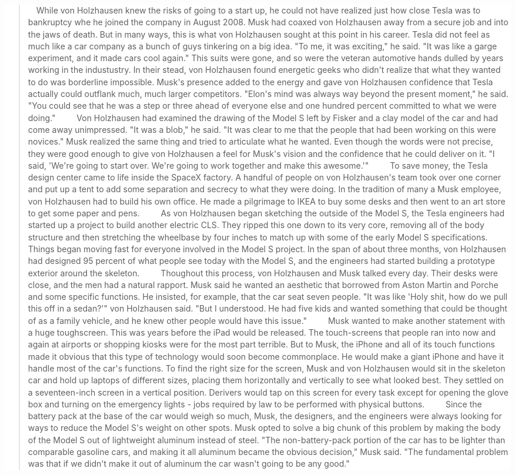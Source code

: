 >　While von Holzhausen knew the risks of going to a start up, he could not have realized just how close Tesla was to bankruptcy whe he joined the company in August 2008. Musk had coaxed von Holzhausen away from a secure job and into the jaws of death. But in many ways, this is what von Holzhausen sought at this point in his career. Tesla did not feel as much like a car company as a bunch of guys tinkering on a big idea. "To me, it was exciting," he said. "It was like a garge experiment, and it made cars cool again." This suits were gone, and so were the veteran automotive hands dulled by years working in the industustry. In their stead, von Holzhausen found energetic geeks who didn't realize that what they wanted to do was borderline impossible. Musk's presence added to the energy and gave von Holzhausen confidence that Tesla actually could outflank much, much larger competitors. "Elon's mind was always way beyond the present moment," he said. "You could see that he was a step or three ahead of everyone else and one hundred percent committed to what we were doing."
>　
>　Von Holzhausen had examined the drawing of the Model S left by Fisker and a clay model of the car and had come away unimpressed. "It was a blob," he said. "It was clear to me that the people that had been working on this were novices." Musk realized the same thing and tried to articulate what he wanted. Even though the words were not precise, they were good enough to give von Holzhausen a feel for Musk's vision and the confidence that he could deliver on it. "I said, 'We're going to start over. We're going to work together and make this awesome.'"
>　
>　To save money, the Tesla design center came to life inside the SpaceX factory. A handful of people on von Holzhausen's team took over one corner and put up a tent to add some separation and secrecy to what they were doing. In the tradition of many a Musk employee, von Holzhausen had to build his own office. He made a pilgrimage to IKEA to buy some desks and then went to an art store to get some paper and pens.
>　
>　As von Holzhausen began sketching the outside of the Model S, the Tesla engineers had started up a project to build another electric CLS. They ripped this one down to its very core, removing all of the body structure and then stretching the wheelbase by four inches to match up with some of the early Model S specifications. Things began moving fast for everyone involved in the Model S project. In the span of about three months, von Holzhausen had designed 95 percent of what people see today with the Model S, and the engineers had started building a prototype exterior around the skeleton.
>　
>　Thoughout this process, von Holzhausen and Musk talked every day. Their desks were close, and the men had a natural rapport. Musk said he wanted an aesthetic that borrowed from Aston Martin and Porche and some specific functions. He insisted, for example, that the car seat seven people. "It was like 'Holy shit, how do we pull this off in a sedan?'" von Holzhausen said. "But I understood. He had five kids and wanted something that could be thought of as a family vehicle, and he knew other people would have this issue."
>　
>　Musk wanted to make another statement with a huge toughscreen. This was years before the iPad would be released. The touch-screens that people ran into now and again at airports or shopping kiosks were for the most part terrible. But to Musk, the iPhone and all of its touch functions made it obvious that this type of technology would soon become commonplace. He would make a giant iPhone and have it handle most of the car's functions. To find the right size for the screen, Musk and von Holzhausen would sit in the skeleton car and hold up laptops of different sizes, placing them horizontally and vertically to see what looked best. They settled on a seventeen-inch screen in a vertical position. Derivers would tap on this screen for every task except for opening the glove box and turning on the emergency lights - jobs required by law to be performed with physical buttons.
>　
>　Since the battery pack at the base of the car would weigh so much, Musk, the designers, and the engineers were always looking for ways to reduce the Model S's weight on other spots. Musk opted to solve a big chunk of this problem by making the body of the Model S out of lightweight aluminum instead of steel. "The non-battery-pack portion of the car has to be lighter than comparable gasoline cars, and making it all aluminum became the obvious decision," Musk said. "The fundamental problem was that if we didn't make it out of aluminum the car wasn't going to be any good."
>　